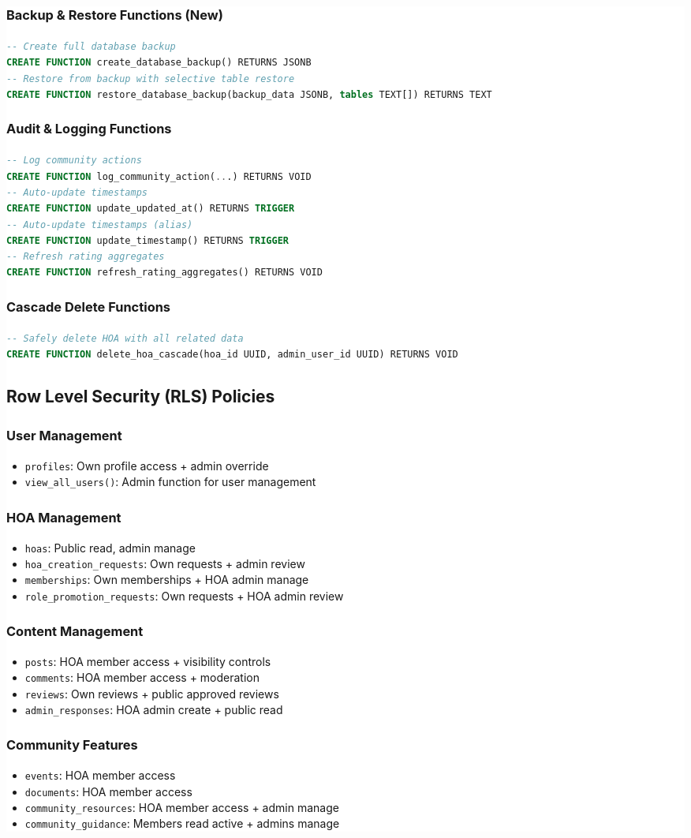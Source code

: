 ### Backup & Restore Functions (New)
```sql
-- Create full database backup
CREATE FUNCTION create_database_backup() RETURNS JSONB
-- Restore from backup with selective table restore
CREATE FUNCTION restore_database_backup(backup_data JSONB, tables TEXT[]) RETURNS TEXT
```

### Audit & Logging Functions
```sql
-- Log community actions
CREATE FUNCTION log_community_action(...) RETURNS VOID
-- Auto-update timestamps
CREATE FUNCTION update_updated_at() RETURNS TRIGGER
-- Auto-update timestamps (alias)
CREATE FUNCTION update_timestamp() RETURNS TRIGGER
-- Refresh rating aggregates
CREATE FUNCTION refresh_rating_aggregates() RETURNS VOID
```

### Cascade Delete Functions
```sql
-- Safely delete HOA with all related data
CREATE FUNCTION delete_hoa_cascade(hoa_id UUID, admin_user_id UUID) RETURNS VOID
```

## Row Level Security (RLS) Policies

### User Management
- `profiles`: Own profile access + admin override
- `view_all_users()`: Admin function for user management

### HOA Management  
- `hoas`: Public read, admin manage
- `hoa_creation_requests`: Own requests + admin review
- `memberships`: Own memberships + HOA admin manage
- `role_promotion_requests`: Own requests + HOA admin review

### Content Management
- `posts`: HOA member access + visibility controls
- `comments`: HOA member access + moderation
- `reviews`: Own reviews + public approved reviews
- `admin_responses`: HOA admin create + public read

### Community Features
- `events`: HOA member access
- `documents`: HOA member access
- `community_resources`: HOA member access + admin manage
- `community_guidance`: Members read active + admins manage
